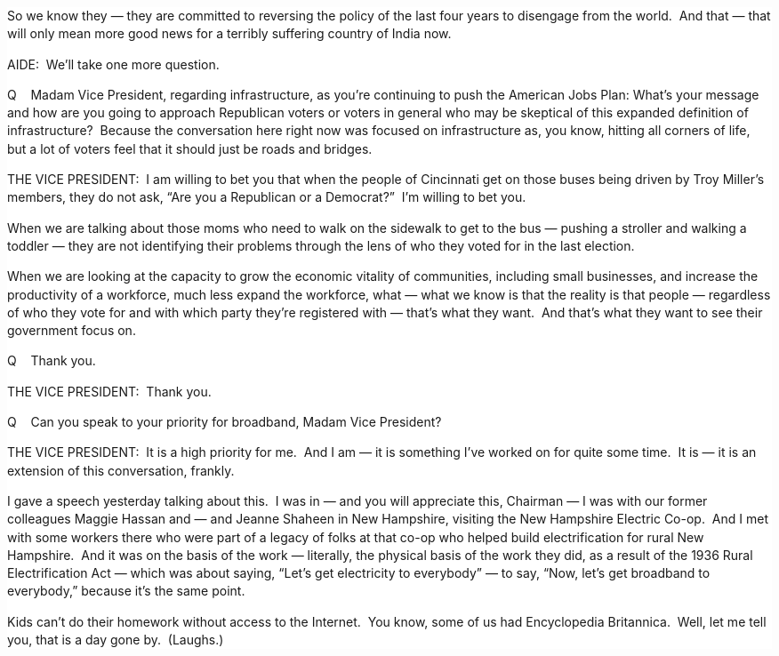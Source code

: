 So we know they — they are committed to reversing the policy of the last
four years to disengage from the world.  And that — that will only mean
more good news for a terribly suffering country of India now.  
  
AIDE:  We’ll take one more question.  
  
Q    Madam Vice President, regarding infrastructure, as you’re
continuing to push the American Jobs Plan: What’s your message and how
are you going to approach Republican voters or voters in general who may
be skeptical of this expanded definition of infrastructure?  Because the
conversation here right now was focused on infrastructure as, you know,
hitting all corners of life, but a lot of voters feel that it should
just be roads and bridges.  
  
THE VICE PRESIDENT:  I am willing to bet you that when the people of
Cincinnati get on those buses being driven by Troy Miller’s members,
they do not ask, “Are you a Republican or a Democrat?”  I’m willing to
bet you.    
  
When we are talking about those moms who need to walk on the sidewalk to
get to the bus — pushing a stroller and walking a toddler — they are not
identifying their problems through the lens of who they voted for in the
last election.    
  
When we are looking at the capacity to grow the economic vitality of
communities, including small businesses, and increase the productivity
of a workforce, much less expand the workforce, what — what we know is
that the reality is that people — regardless of who they vote for and
with which party they’re registered with — that’s what they want.  And
that’s what they want to see their government focus on.    
  
Q    Thank you.  
  
THE VICE PRESIDENT:  Thank you.    
  
Q    Can you speak to your priority for broadband, Madam Vice
President?   
  
THE VICE PRESIDENT:  It is a high priority for me.  And I am — it is
something I’ve worked on for quite some time.  It is — it is an
extension of this conversation, frankly.    
  
I gave a speech yesterday talking about this.  I was in — and you will
appreciate this, Chairman — I was with our former colleagues Maggie
Hassan and — and Jeanne Shaheen in New Hampshire, visiting the New
Hampshire Electric Co-op.  And I met with some workers there who were
part of a legacy of folks at that co-op who helped build electrification
for rural New Hampshire.  And it was on the basis of the work —
literally, the physical basis of the work they did, as a result of the
1936 Rural Electrification Act — which was about saying, “Let’s get
electricity to everybody” — to say, “Now, let’s get broadband to
everybody,” because it’s the same point.    
  
Kids can’t do their homework without access to the Internet.  You know,
some of us had Encyclopedia Britannica.  Well, let me tell you, that is
a day gone by.  (Laughs.)    
  